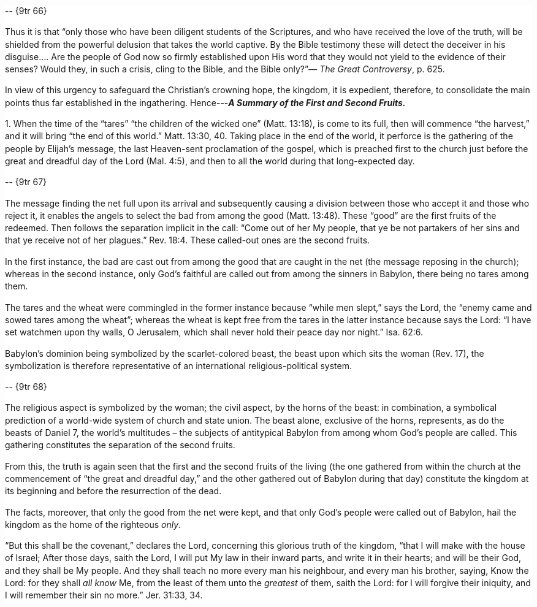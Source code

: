  -- {9tr 66}   
  
   Thus it is that “only those who have been diligent students of the Scriptures, and who have received the love of the truth, will be shielded from the powerful delusion that takes the world captive. By the Bible testimony these will detect the deceiver in his disguise…. Are the people of God now so firmly established upon His word that they would not yield to the evidence of their senses? Would they, in such a crisis, cling to the Bible, and the Bible only?”— _The Great Controversy_, p. 625.

 In view of this urgency to safeguard the Christian’s crowning hope, the kingdom, it is expedient, therefore, to consolidate the main points thus far established in the ingathering. Hence---**_A Summary of the First and Second Fruits._**

1\. When the time of the “tares” “the children of the wicked one” (Matt. 13:18), is come to its full, then will commence “the harvest,” and it will bring “the end of this world.” Matt. 13:30, 40. Taking place in the end of the world, it perforce is the gathering of the people by Elijah’s message, the last Heaven-sent proclamation of the gospel, which is preached first to the church just before the great and dreadful day of the Lord (Mal. 4:5), and then to all the world during that long-expected day.

 -- {9tr 67}   
  
   The message finding the net full upon its arrival and subsequently causing a division between those who accept it and those who reject it, it enables the angels to select the bad from among the good (Matt. 13:48). These “good” are the first fruits of the redeemed. Then follows the separation implicit in the call: “Come out of her My people, that ye be not partakers of her sins and that ye receive not of her plagues.” Rev. 18:4. These called-out ones are the second fruits.

 In the first instance, the bad are cast out from among the good that are caught in the net (the message reposing in the church); whereas in the second instance, only God’s faithful are called out from among the sinners in Babylon, there being no tares among them.

 The tares and the wheat were commingled in the former instance because “while men slept,” says the Lord, the “enemy came and sowed tares among the wheat”; whereas the wheat is kept free from the tares in the latter instance because says the Lord: “I have set watchmen upon thy walls, O Jerusalem, which shall never hold their peace day nor night.” Isa. 62:6.

 Babylon’s dominion being symbolized by the scarlet-colored beast, the beast upon which sits the woman (Rev. 17), the symbolization is therefore representative of an international religious-political system.

 -- {9tr 68}   
  
   The religious aspect is symbolized by the woman; the civil aspect, by the horns of the beast: in combination, a symbolical prediction of a world-wide system of church and state union. The beast alone, exclusive of the horns, represents, as do the beasts of Daniel 7, the world’s multitudes – the subjects of antitypical Babylon from among whom God’s people are called. This gathering constitutes the separation of the second fruits.

 From this, the truth is again seen that the first and the second fruits of the living (the one gathered from within the church at the commencement of “the great and dreadful day,” and the other gathered out of Babylon during that day) constitute the kingdom at its beginning and before the resurrection of the dead.

 The facts, moreover, that only the good from the net were kept, and that only God’s people were called out of Babylon, hail the kingdom as the home of the righteous _only_.

 “But this shall be the covenant,” declares the Lord, concerning this glorious truth of the kingdom, “that I will make with the house of Israel; After those days, saith the Lord, I will put My law in their inward parts, and write it in their hearts; and will be their God, and they shall be My people. And they shall teach no more every man his neighbour, and every man his brother, saying, Know the Lord: for they shall _all know_ Me, from the least of them unto the _greatest_ of them, saith the Lord: for I will forgive their iniquity, and I will remember their sin no more.” Jer. 31:33, 34.
